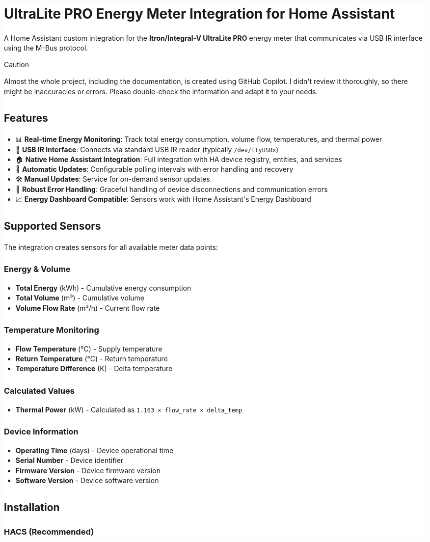 # UltraLite PRO Energy Meter Integration for Home Assistant

A Home Assistant custom integration for the **Itron/Integral-V UltraLite PRO** energy meter that communicates via USB IR interface using the M-Bus protocol.

> [!CAUTION]
> Almost the whole project, including the documentation, is created using GitHub Copilot. I didn't review it thoroughly, so there might be inaccuracies or errors. Please double-check the information and adapt it to your needs.

## Features

- 📊 **Real-time Energy Monitoring**: Track total energy consumption, volume flow, temperatures, and thermal power
- 🔌 **USB IR Interface**: Connects via standard USB IR reader (typically `/dev/ttyUSBx`)
- 🏠 **Native Home Assistant Integration**: Full integration with HA device registry, entities, and services
- 🔄 **Automatic Updates**: Configurable polling intervals with error handling and recovery
- 🛠️ **Manual Updates**: Service for on-demand sensor updates
- 🚨 **Robust Error Handling**: Graceful handling of device disconnections and communication errors
- 📈 **Energy Dashboard Compatible**: Sensors work with Home Assistant's Energy Dashboard

## Supported Sensors

The integration creates sensors for all available meter data points:

### Energy & Volume
- **Total Energy** (kWh) - Cumulative energy consumption
- **Total Volume** (m³) - Cumulative volume 
- **Volume Flow Rate** (m³/h) - Current flow rate

### Temperature Monitoring  
- **Flow Temperature** (°C) - Supply temperature
- **Return Temperature** (°C) - Return temperature
- **Temperature Difference** (K) - Delta temperature

### Calculated Values
- **Thermal Power** (kW) - Calculated as `1.163 × flow_rate × delta_temp`

### Device Information
- **Operating Time** (days) - Device operational time
- **Serial Number** - Device identifier
- **Firmware Version** - Device firmware version
- **Software Version** - Device software version

## Installation

### HACS (Recommended)
